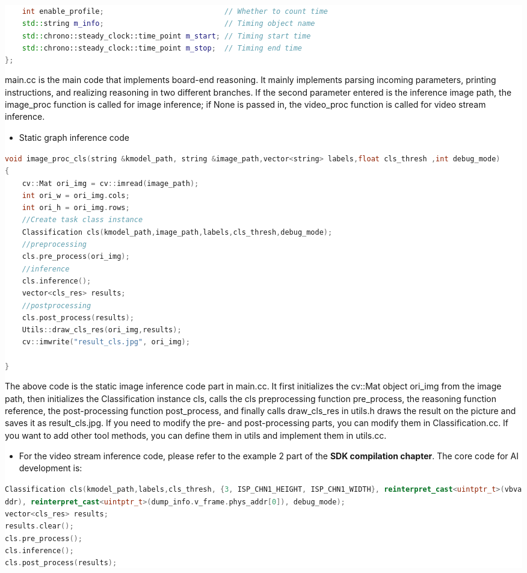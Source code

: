 ```c++
    int enable_profile;                            // Whether to count time
    std::string m_info;                            // Timing object name
    std::chrono::steady_clock::time_point m_start; // Timing start time
    std::chrono::steady_clock::time_point m_stop;  // Timing end time
};
```

main.cc is the main code that implements board-end reasoning. It mainly implements parsing incoming parameters, printing instructions, and realizing reasoning in two different branches. If the second parameter entered is the inference image path, the image_proc function is called for image inference; if None is passed in, the video_proc function is called for video stream inference.

- Static graph inference code

```C++
void image_proc_cls(string &kmodel_path, string &image_path,vector<string> labels,float cls_thresh ,int debug_mode)
{
    cv::Mat ori_img = cv::imread(image_path);
    int ori_w = ori_img.cols;
    int ori_h = ori_img.rows;
    //Create task class instance
    Classification cls(kmodel_path,image_path,labels,cls_thresh,debug_mode);
    //preprocessing
    cls.pre_process(ori_img);
    //inference
    cls.inference();
    vector<cls_res> results;
    //postprocessing
    cls.post_process(results);
    Utils::draw_cls_res(ori_img,results);
    cv::imwrite("result_cls.jpg", ori_img);
    
}
```

The above code is the static image inference code part in main.cc. It first initializes the cv::Mat object ori_img from the image path, then initializes the Classification instance cls, calls the cls preprocessing function pre_process, the reasoning function reference, the post-processing function post_process, and finally calls draw_cls_res in utils.h draws the result on the picture and saves it as result_cls.jpg. If you need to modify the pre- and post-processing parts, you can modify them in Classification.cc. If you want to add other tool methods, you can define them in utils and implement them in utils.cc.

- For the video stream inference code, please refer to the example 2 part of the **SDK compilation chapter**. The core code for AI development is:

```c++
Classification cls(kmodel_path,labels,cls_thresh, {3, ISP_CHN1_HEIGHT, ISP_CHN1_WIDTH}, reinterpret_cast<uintptr_t>(vbvaddr), reinterpret_cast<uintptr_t>(dump_info.v_frame.phys_addr[0]), debug_mode);
vector<cls_res> results;
results.clear();
cls.pre_process();
cls.inference();
cls.post_process(results);
```
